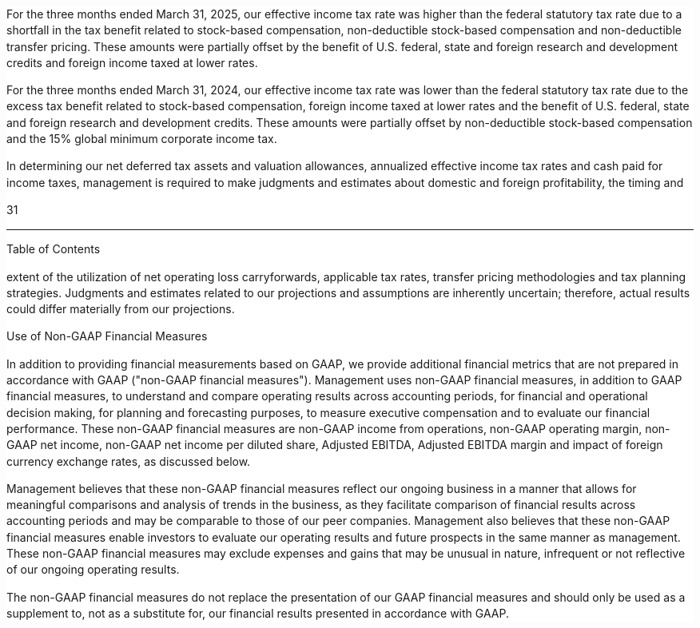 For the three months ended March 31, 2025, our effective income tax rate was higher than the federal statutory tax rate due to a shortfall in the tax benefit related to stock-based compensation, non-deductible stock-based compensation and non-deductible transfer pricing. These amounts were partially offset by the benefit of U.S. federal, state and foreign research and development credits and foreign income taxed at lower rates.

  

For the three months ended March 31, 2024, our effective income tax rate was lower than the federal statutory tax rate due to the excess tax benefit related to stock-based compensation, foreign income taxed at lower rates and the benefit of U.S. federal, state and foreign research and development credits. These amounts were partially offset by non-deductible stock-based compensation and the 15% global minimum corporate income tax.

  

In determining our net deferred tax assets and valuation allowances, annualized effective income tax rates and cash paid for income taxes, management is required to make judgments and estimates about domestic and foreign profitability, the timing and 

31

* * *

Table of Contents

extent of the utilization of net operating loss carryforwards, applicable tax rates, transfer pricing methodologies and tax planning strategies. Judgments and estimates related to our projections and assumptions are inherently uncertain; therefore, actual results could differ materially from our projections.

  

Use of Non-GAAP Financial Measures

  

In addition to providing financial measurements based on GAAP, we provide additional financial metrics that are not prepared in accordance with GAAP ("non-GAAP financial measures"). Management uses non-GAAP financial measures, in addition to GAAP financial measures, to understand and compare operating results across accounting periods, for financial and operational decision making, for planning and forecasting purposes, to measure executive compensation and to evaluate our financial performance. These non-GAAP financial measures are non-GAAP income from operations, non-GAAP operating margin, non-GAAP net income, non-GAAP net income per diluted share, Adjusted EBITDA, Adjusted EBITDA margin and impact of foreign currency exchange rates, as discussed below.

  

Management believes that these non-GAAP financial measures reflect our ongoing business in a manner that allows for meaningful comparisons and analysis of trends in the business, as they facilitate comparison of financial results across accounting periods and may be comparable to those of our peer companies. Management also believes that these non-GAAP financial measures enable investors to evaluate our operating results and future prospects in the same manner as management. These non-GAAP financial measures may exclude expenses and gains that may be unusual in nature, infrequent or not reflective of our ongoing operating results.

  

The non-GAAP financial measures do not replace the presentation of our GAAP financial measures and should only be used as a supplement to, not as a substitute for, our financial results presented in accordance with GAAP.
